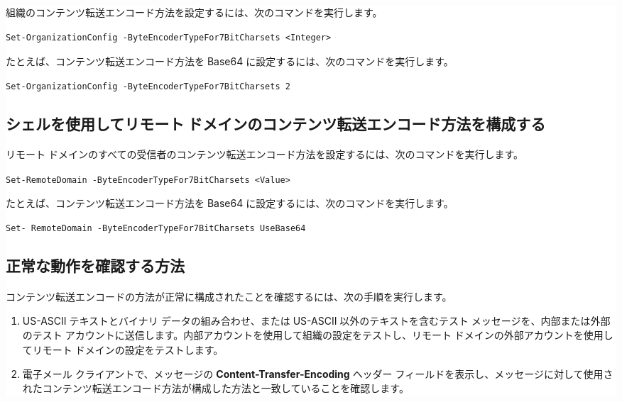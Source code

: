 組織のコンテンツ転送エンコード方法を設定するには、次のコマンドを実行します。

    Set-OrganizationConfig -ByteEncoderTypeFor7BitCharsets <Integer>

たとえば、コンテンツ転送エンコード方法を Base64 に設定するには、次のコマンドを実行します。

    Set-OrganizationConfig -ByteEncoderTypeFor7BitCharsets 2

## シェルを使用してリモート ドメインのコンテンツ転送エンコード方法を構成する

リモート ドメインのすべての受信者のコンテンツ転送エンコード方法を設定するには、次のコマンドを実行します。

    Set-RemoteDomain -ByteEncoderTypeFor7BitCharsets <Value>

たとえば、コンテンツ転送エンコード方法を Base64 に設定するには、次のコマンドを実行します。

    Set- RemoteDomain -ByteEncoderTypeFor7BitCharsets UseBase64

## 正常な動作を確認する方法

コンテンツ転送エンコードの方法が正常に構成されたことを確認するには、次の手順を実行します。

1.  US-ASCII テキストとバイナリ データの組み合わせ、または US-ASCII 以外のテキストを含むテスト メッセージを、内部または外部のテスト アカウントに送信します。内部アカウントを使用して組織の設定をテストし、リモート ドメインの外部アカウントを使用してリモート ドメインの設定をテストします。

2.  電子メール クライアントで、メッセージの **Content-Transfer-Encoding** ヘッダー フィールドを表示し、メッセージに対して使用されたコンテンツ転送エンコード方法が構成した方法と一致していることを確認します。

